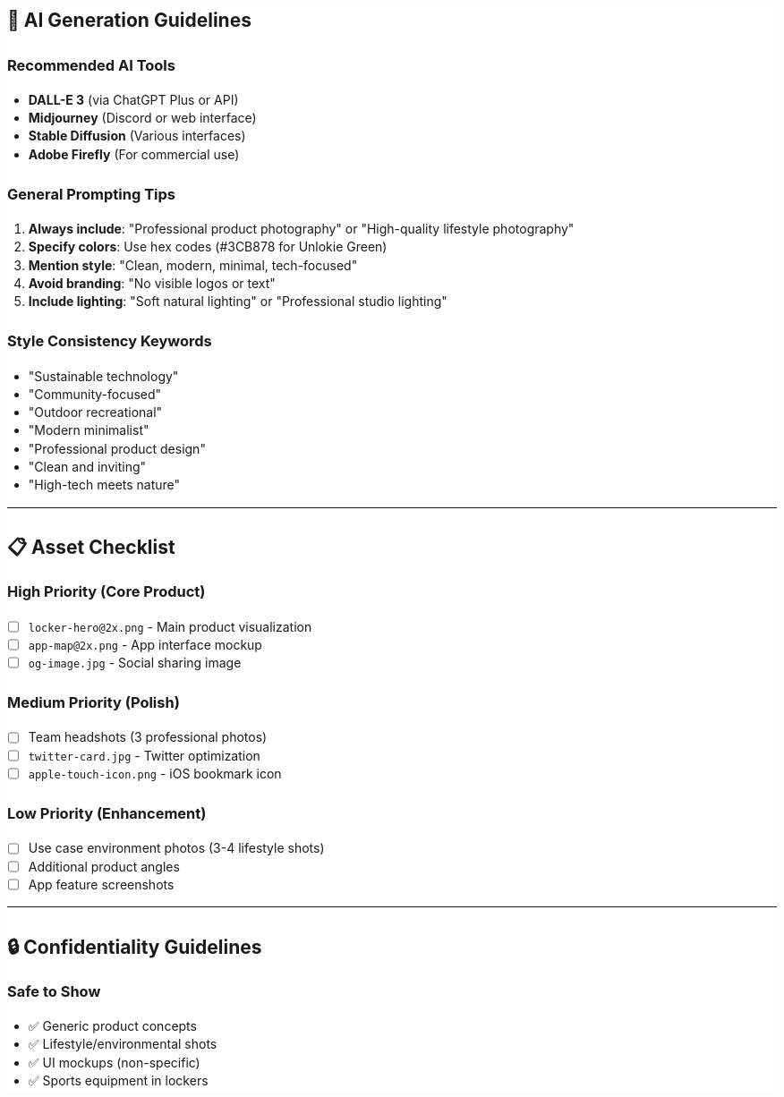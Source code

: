 
## 🤖 AI Generation Guidelines

### Recommended AI Tools
- **DALL-E 3** (via ChatGPT Plus or API)
- **Midjourney** (Discord or web interface)
- **Stable Diffusion** (Various interfaces)
- **Adobe Firefly** (For commercial use)

### General Prompting Tips
1. **Always include**: "Professional product photography" or "High-quality lifestyle photography"
2. **Specify colors**: Use hex codes (#3CB878 for Unlokie Green)
3. **Mention style**: "Clean, modern, minimal, tech-focused"
4. **Avoid branding**: "No visible logos or text"
5. **Include lighting**: "Soft natural lighting" or "Professional studio lighting"

### Style Consistency Keywords
- "Sustainable technology"
- "Community-focused"
- "Outdoor recreational"
- "Modern minimalist"
- "Professional product design"
- "Clean and inviting"
- "High-tech meets nature"

---

## 📋 Asset Checklist

### High Priority (Core Product)
- [ ] `locker-hero@2x.png` - Main product visualization
- [ ] `app-map@2x.png` - App interface mockup
- [ ] `og-image.jpg` - Social sharing image

### Medium Priority (Polish)
- [ ] Team headshots (3 professional photos)
- [ ] `twitter-card.jpg` - Twitter optimization
- [ ] `apple-touch-icon.png` - iOS bookmark icon

### Low Priority (Enhancement)
- [ ] Use case environment photos (3-4 lifestyle shots)
- [ ] Additional product angles
- [ ] App feature screenshots

---

## 🔒 Confidentiality Guidelines

### Safe to Show
- ✅ Generic product concepts
- ✅ Lifestyle/environmental shots
- ✅ UI mockups (non-specific)
- ✅ Sports equipment in lockers
